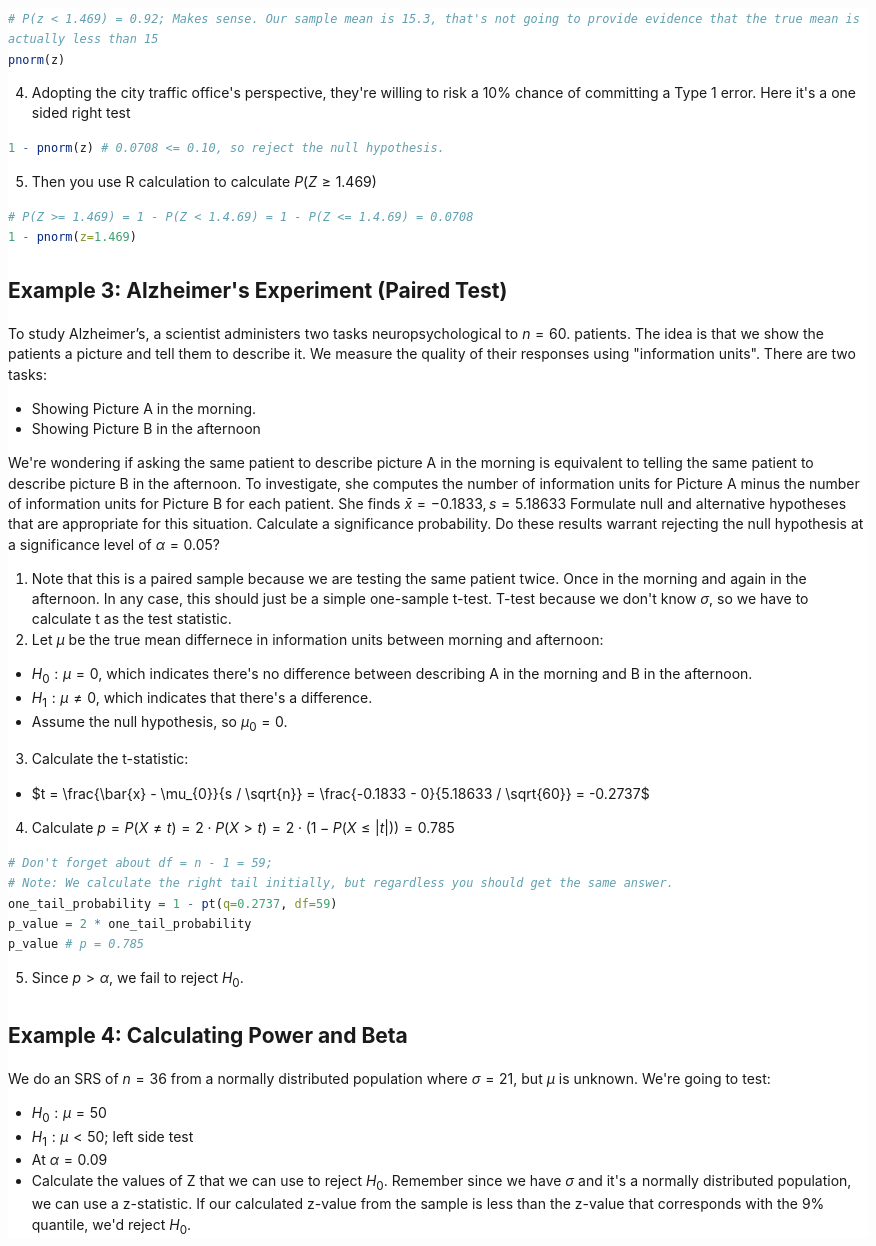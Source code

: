 ```r
# P(z < 1.469) = 0.92; Makes sense. Our sample mean is 15.3, that's not going to provide evidence that the true mean is actually less than 15
pnorm(z)
```
4. Adopting the city traffic office's perspective, they're willing to risk a 10% chance of committing a Type 1 error. Here it's a one sided right test
```r
1 - pnorm(z) # 0.0708 <= 0.10, so reject the null hypothesis.
```

5. Then you use R calculation to calculate $P(Z \geq 1.469)$
```r
# P(Z >= 1.469) = 1 - P(Z < 1.4.69) = 1 - P(Z <= 1.4.69) = 0.0708
1 - pnorm(z=1.469)
```

## Example 3: Alzheimer's Experiment (Paired Test)
To study Alzheimer’s, a scientist administers two tasks neuropsychological to $n=60$. patients. The idea is that we show the patients a picture and tell them to describe it. We measure the quality of their responses using "information units". There are two tasks:
  - Showing Picture A in the morning.
  - Showing Picture B in the afternoon

We're wondering if asking the same patient to describe picture A in the morning is equivalent to telling the same patient to describe picture B in the afternoon. To investigate, she computes the number of information units for Picture A minus the number of information units for Picture B for
each patient. She finds $\bar{x}=-0.1833, s = 5.18633$ Formulate null and alternative hypotheses that are appropriate for this situation. Calculate a significance probability. Do these results warrant rejecting the null hypothesis at a significance level of $\alpha = 0.05$?

1. Note that this is a paired sample because we are testing the same patient twice. Once in the morning and again in the afternoon. In any case, this should just be a simple one-sample t-test. T-test because we don't know $\sigma$, so we have to calculate t as the test statistic.
2. Let $\mu$ be the true mean differnece in information units between morning and afternoon:
  - $H_{0}: \mu = 0$, which indicates there's no difference between describing A in the morning and B in the afternoon.
  - $H_{1}: \mu \neq 0$, which indicates that there's a difference.
  - Assume the null hypothesis, so $\mu_{0} = 0$.

3. Calculate the t-statistic:
  - $t = \frac{\bar{x} - \mu_{0}}{s / \sqrt{n}} = \frac{-0.1833 - 0}{5.18633 / \sqrt{60}} = -0.2737$
4. Calculate $p = P(X \neq t ) = 2 \cdot P(X > t) = 2 \cdot (1- P(X \leq |t|)) = 0.785$
```r
# Don't forget about df = n - 1 = 59; 
# Note: We calculate the right tail initially, but regardless you should get the same answer.
one_tail_probability = 1 - pt(q=0.2737, df=59)
p_value = 2 * one_tail_probability
p_value # p = 0.785
```
5. Since $p > \alpha$, we fail to reject $H_{0}$.

## Example 4: Calculating Power and Beta 
We do an SRS of $n=36$ from a normally distributed population where $\sigma=21$, but $\mu$ is unknown. We're going to test:
  - $H_{0}: \mu = 50$
  - $H_{1}: \mu < 50$; left side test
  - At $\alpha = 0.09$
  - Calculate the values of Z that we can use to reject $H_{0}$. Remember since we have $\sigma$ and it's a normally distributed population, we can use a z-statistic. If our calculated z-value from the sample is less than the z-value that corresponds with the 9% quantile, we'd reject $H_{0}$.
